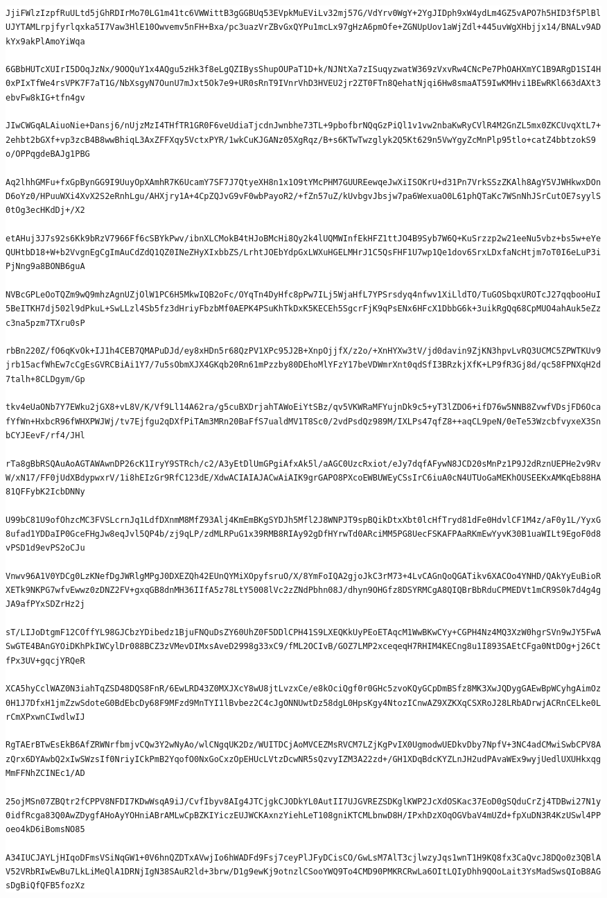 ```compressed-json
JjiFWlzIzpfRuULtd5jGhRDIrMo70LG1m41tc6VWWittB3gGGBUq53EVpkMuEViLv32mj57G/VdYrv0WgY+2YgJIDph9xW4ydLm4GZ5vAPO7h5HID3f5PlBlUJYTAMLrpjfyrlqxka5I7Vaw3HlE10Owvemv5nFH+Bxa/pc3uazVrZBvGxQYPu1mcLx97gHzA6pmOfe+ZGNUpUov1aWjZdl+445uvWgXHbjjx14/BNALv9ADkYx9akPlAmoYiWqa

6GBbHUTcXUIrI5DOqJzNx/9OOQuY1x4AQgu5zHk3f8eLgQZIBysShupOUPaT1D+k/NJNtXa7zISuqyzwatW369zVxvRw4CNcPe7PhOAHXmYC1B9ARgD1SI4H0xPIxTfWe4rsVPK7F7aT1G/NbXsgyN7OunU7mJxt5Ok7e9+UR0sRnT9IVnrVhD3HVEU2jr2ZT0FTn8QehatNjqi6Hw8smaAT59IwKMHvi1BEwRKl663dAXt3ebvFw8kIG+tfn4gv

JIwCWGqALAiuoNie+Dansj6/nUjzMzI4THfTR1GR0F6veUdiaTjcdnJwnbhe73TL+9pbofbrNQqGzPiQl1v1vw2nbaKwRyCVlR4M2GnZL5mx0ZKCUvqXtL7+2ehbt2bGXf+vp3zcB4B8wwBhiqL3AxZFFXqy5VctxPYR/1wkCuKJGANz05XgRqz/B+s6KTwTwzglyk2Q5Kt629n5VwYgyZcMnPlp95tlo+catZ4bbtzokS9o/OPPqgdeBAJg1PBG

Aq2lhhGMFu+fxGpBynGG9I9UuyOpXAmhR7K6UcamY7SF7J7QtyeXH8n1x1O9tYMcPHM7GUUREewqeJwXiISOKrU+d31Pn7VrkSSzZKAlh8AgY5VJWHkwxDOnD6oYz0/HPuuWXi4XvX2S2eRnhLgu/AHXjry1A+4CpZQJvG9vF0wbPayoR2/+fZn57uZ/kUvbgvJbsjw7pa6WexuaO0L61phQTaKc7WSnNhJSrCutOE7syylS0tOg3ecHKdDj+/X2

etAHuj3J7s92s6Kk9bRzV7966Ff6cSBYkPwv/ibnXLCMokB4tHJoBMcHi8Qy2k4lUQMWInfEkHFZ1ttJO4B9Syb7W6Q+KuSrzzp2w21eeNu5vbz+bs5w+eYeQUHtbD18+W+b2VvgnEgCgImAuCdZdQ1QZ0INeZHyXIxbbZS/LrhtJOEbYdpGxLWXuHGELMHrJ1C5QsFHF1U7wp1Qe1dov6SrxLDxfaNcHtjm7oT0I6eLuP3iPjNng9a8BONB6guA

NVBcGPLeOoTQZm9wQ9mhzAgnUZjOlW1PC6H5MkwIQB2oFc/OYqTn4DyHfc8pPw7ILj5WjaHfL7YPSrsdyq4nfwv1XiLldTO/TuGOSbqxUROTcJ27qqbooHuI5BeITKH7dj502l9dPkuL+SwLLzl4Sb5fz3dHriyFbzbMf0AEPK4PSuKhTkDxK5KECEh5SgcrFjK9qPsENx6HFcX1DbbG6k+3uikRgQq68CpMUO4ahAuk5eZzc3na5pzm7TXru0sP

rbBn220Z/fO6qKvOk+IJ1h4CEB7QMAPuDJd/ey8xHDn5r68QzPV1XPc95J2B+XnpOjjfX/z2o/+XnHYXw3tV/jd0davin9ZjKN3hpvLvRQ3UCMC5ZPWTKUv9jrb15acfWhEw7cCgEsGVRCBiAi1Y7/7u5sObmXJX4GKqb20Rn61mPzzby80DEhoMlYFzY17beVDWmrXnt0qdSfI3BRzkjXfK+LP9fR3Gj8d/qc58FPNXqH2d7talh+8CLDgym/Gp

tkv4eUaONb7Y7EWku2jGX8+vL8V/K/Vf9Ll14A62ra/g5cuBXDrjahTAWoEiYtSBz/qv5VKWRaMFYujnDk9c5+yT3lZDO6+ifD76w5NNB8ZvwfVDsjFD6OcafYfWn+HxbcR96fWHXPWJWj/tv7Ejfgu2qDXfPiTAm3MRn20BaFfS7ualdMV1T8Sc0/2vdPsdQz989M/IXLPs47qfZ8++aqCL9peN/0eTe53WzcbfvyxeX3SnbCYJEevF/rf4/JHl

rTa8gBbRSQAuAoAGTAWAwnDP26cK1IryY9STRch/c2/A3yEtDlUmGPgiAfxAk5l/aAGC0UzcRxiot/eJy7dqfAFywN8JCD20sMnPz1P9J2dRznUEPHe2v9RvW/xN17/FF0jUdXBdypwxrV/1i8hEIzGr9RfC123dE/XdwACIAIAJACwAiAIK9grGAPO8PXcoEWBUWEyCSsIrC6iuA0cN4UTUoGaMEKhOUSEEKxAMKqEb88HA81QFFybK2IcbDNNy

U99bC81U9ofOhzcMC3FVSLcrnJq1LdfDXnmM8MfZ93Alj4KmEmBKgSYDJh5Mfl2J8WNPJT9spBQikDtxXbt0lcHfTryd81dFe0HdvlCF1M4z/aF0y1L/YyxG8ufad1YDDaIP0GceFHgJw8eqJvl5QP4b/zj9qLP/zdMLRPuG1x39RMB8RIAy92gDfHYrwTd0ARciMM5PG8UecFSKAFPAaRKmEwYyvK30B1uaWILt9EgoF0d8vPSD1d9evPS2oCJu

Vnwv96A1V0YDCg0LzKNefDgJWRlgMPgJ0DXEZQh42EUnQYMiXOpyfsruO/X/8YmFoIQA2gjoJkC3rM73+4LvCAGnQoQGATikv6XACOo4YNHD/QAkYyEuBioRXETk9NKPG7wfvEwwz0zDNZ2FV+gxqGB8dnMH36IIfA5z78LtY5008lVc2zZNdPbhn08J/dhyn9OHGfz8DSYRMCgA8QIQBrBbRduCPMEDVt1mCR9S0k7d4g4gJA9afPYxSDZrHz2j

sT/LIJoDtgmF12COffYL98GJCbzYDibedz1BjuFNQuDsZY60UhZ0F5DDlCPH41S9LXEQKkUyPEoETAqcM1WwBKwCYy+CGPH4Nz4MQ3XzW0hgrSVn9wJY5FwASwGTE4BAnGYOiDKhPkIWCylDr088BCZ3zVMevDIMxsAveD2998g33xC9/fML2OCIvB/GOZ7LMP2xceqeqH7RHIM4KECng8u1I893SAEtCFga0NtDOg+j26CtfPx3UV+gqcjYRQeR

XCA5hyCclWAZ0N3iahTqZSD48DQS8FnR/6EwLRD43Z0MXJXcY8wU8jtLvzxCe/e8kOciQgf0r0GHc5zvoKQyGCpDmBSfz8MK3XwJQDygGAEwBpWCyhgAimOz0H1J7DfxH1jmZzwSdoteG0BdEbcDy68F9MFzd9MnTYI1lBvbez2C4cJgONNUwtDz58dgL0HpsKgy4NtozICnwAZ9XZKXqCSXRoJ28LRbADrwjACRnCELke0LrCmXPxwnCIwdlwIJ

RgTAErBTwEsEkB6AfZRWNrfbmjvCQw3Y2wNyAo/wlCNgqUK2Dz/WUITDCjAoMVCEZMsRVCM7LZjKgPvIX0UgmodwUEDkvDby7NpfV+3NC4adCMwiSwbCPV8AzQrx6DYAwbQ2xIwSWzsIf0NriyICkPmB2YqofO0NxGoCxzOpEHUcLVtzDcwNR5sQzvyIZM3A22zd+/GH1XDqBdcKYZLnJH2udPAvaWEx9wyjUedlUXUHkxqgMmFFNhZCINEc1/AD

25ojMSn07ZBQtr2fCPPV8NFDI7KDwWsqA9iJ/CvfIbyv8AIg4JTCjgkCJODkYL0AutII7UJGVREZSDKglKWP2JcXdOSKac37EoD0gSQduCrZj4TDBwi27N1y0idfRcga83Q0AwZDygfAHoAyYOHniABrAMLwCpBZKIYiczEUJWCKAxnzYiehLeT108gniKTCMLbnwD8H/IPxhDzXOqOGVbaV4mUZd+fpXuDN3R4KzUSwl4PPoeo4kD6iBomsNO85

A34IUCJAYLjHIqoDFmsVSiNqGW1+0V6hnQZDTxAVwjIo6hWADFd9Fsj7ceyPlJFyDCisCO/GwLsM7AlT3cjlwzyJqs1wnT1H9KQ8fx3CaQvcJ8DQo0z3QBlAV52VRbRIwEwBu7LkLiMeQlA1DRNjIgN38SAuR2ld+3brw/D1g9ewKj9otnzlCSooYWQ9To4CMD90PMKRCRwLa6OItLQIyDhh9QOoLait3YsMadSwsQIoB8AGsDgBiQfQFB5fozXz
```
